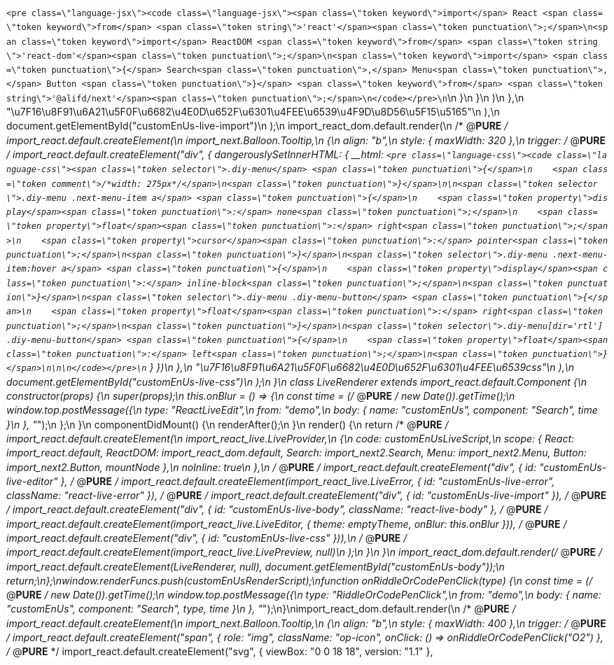 `<pre class=\"language-jsx\"><code class=\"language-jsx\"><span class=\"token keyword\">import</span> React <span class=\"token keyword\">from</span> <span class=\"token string\">'react'</span><span class=\"token punctuation\">;</span>\n<span class=\"token keyword\">import</span> ReactDOM <span class=\"token keyword\">from</span> <span class=\"token string\">'react-dom'</span><span class=\"token punctuation\">;</span>\n<span class=\"token keyword\">import</span> <span class=\"token punctuation\">{</span> Search<span class=\"token punctuation\">,</span> Menu<span class=\"token punctuation\">,</span> Button <span class=\"token punctuation\">}</span> <span class=\"token keyword\">from</span> <span class=\"token string\">'@alifd/next'</span><span class=\"token punctuation\">;</span>\n</code></pre>\n`\n              }\n            }\n          )\n        },\n        \"\\u7F16\\u8F91\\u6A21\\u5F0F\\u6682\\u4E0D\\u652F\\u6301\\u4FEE\\u6539\\u4F9D\\u8D56\\u5F15\\u5165\"\n      ),\n      document.getElementById(\"customEnUs-live-import\")\n    );\n    import_react_dom.default.render(\n      /* @__PURE__ */ import_react.default.createElement(\n        import_next.Balloon.Tooltip,\n        {\n          align: \"b\",\n          style: { maxWidth: 320 },\n          trigger: /* @__PURE__ */ import_react.default.createElement(\"div\", { dangerouslySetInnerHTML: { __html: `<pre class=\"language-css\"><code class=\"language-css\"><span class=\"token selector\">.diy-menu</span> <span class=\"token punctuation\">{</span>\n    <span class=\"token comment\">/*width: 275px*/</span>\n<span class=\"token punctuation\">}</span>\n\n<span class=\"token selector\">.diy-menu .next-menu-item a</span> <span class=\"token punctuation\">{</span>\n    <span class=\"token property\">display</span><span class=\"token punctuation\">:</span> none<span class=\"token punctuation\">;</span>\n    <span class=\"token property\">float</span><span class=\"token punctuation\">:</span> right<span class=\"token punctuation\">;</span>\n    <span class=\"token property\">cursor</span><span class=\"token punctuation\">:</span> pointer<span class=\"token punctuation\">;</span>\n<span class=\"token punctuation\">}</span>\n<span class=\"token selector\">.diy-menu .next-menu-item:hover a</span> <span class=\"token punctuation\">{</span>\n    <span class=\"token property\">display</span><span class=\"token punctuation\">:</span> inline-block<span class=\"token punctuation\">;</span>\n<span class=\"token punctuation\">}</span>\n<span class=\"token selector\">.diy-menu .diy-menu-button</span> <span class=\"token punctuation\">{</span>\n    <span class=\"token property\">float</span><span class=\"token punctuation\">:</span> right<span class=\"token punctuation\">;</span>\n<span class=\"token punctuation\">}</span>\n<span class=\"token selector\">.diy-menu[dir='rtl'] .diy-menu-button</span> <span class=\"token punctuation\">{</span>\n    <span class=\"token property\">float</span><span class=\"token punctuation\">:</span> left<span class=\"token punctuation\">;</span>\n<span class=\"token punctuation\">}</span>\n\n\n</code></pre>\n` } })\n        },\n        \"\\u7F16\\u8F91\\u6A21\\u5F0F\\u6682\\u4E0D\\u652F\\u6301\\u4FEE\\u6539css\"\n      ),\n      document.getElementById(\"customEnUs-live-css\")\n    );\n  }\n  class LiveRenderer extends import_react.default.Component {\n    constructor(props) {\n      super(props);\n      this.onBlur = () => {\n        const time = (/* @__PURE__ */ new Date()).getTime();\n        window.top.postMessage({\n          type: \"ReactLiveEdit\",\n          from: \"demo\",\n          body: { name: \"customEnUs\", component: \"Search\", time }\n        }, \"*\");\n      };\n    }\n    componentDidMount() {\n      renderAfter();\n    }\n    render() {\n      return /* @__PURE__ */ import_react.default.createElement(\n        import_react_live.LiveProvider,\n        {\n          code: customEnUsLiveScript,\n          scope: { React: import_react.default, ReactDOM: import_react_dom.default, Search: import_next2.Search, Menu: import_next2.Menu, Button: import_next2.Button, mountNode },\n          noInline: true\n        },\n        /* @__PURE__ */ import_react.default.createElement(\"div\", { id: \"customEnUs-live-editor\" }, /* @__PURE__ */ import_react.default.createElement(import_react_live.LiveError, { id: \"customEnUs-live-error\", className: \"react-live-error\" }), /* @__PURE__ */ import_react.default.createElement(\"div\", { id: \"customEnUs-live-import\" }), /* @__PURE__ */ import_react.default.createElement(\"div\", { id: \"customEnUs-live-body\", className: \"react-live-body\" }, /* @__PURE__ */ import_react.default.createElement(import_react_live.LiveEditor, { theme: emptyTheme, onBlur: this.onBlur })), /* @__PURE__ */ import_react.default.createElement(\"div\", { id: \"customEnUs-live-css\" })),\n        /* @__PURE__ */ import_react.default.createElement(import_react_live.LivePreview, null)\n      );\n    }\n  }\n  import_react_dom.default.render(/* @__PURE__ */ import_react.default.createElement(LiveRenderer, null), document.getElementById(\"customEnUs-body\"));\n  return;\n};\nwindow.renderFuncs.push(customEnUsRenderScript);\nfunction onRiddleOrCodePenClick(type) {\n  const time = (/* @__PURE__ */ new Date()).getTime();\n  window.top.postMessage({\n    type: \"RiddleOrCodePenClick\",\n    from: \"demo\",\n    body: { name: \"customEnUs\", component: \"Search\", type, time }\n  }, \"*\");\n}\nimport_react_dom.default.render(\n  /* @__PURE__ */ import_react.default.createElement(\n    import_next.Balloon.Tooltip,\n    {\n      align: \"b\",\n      style: { maxWidth: 400 },\n      trigger: /* @__PURE__ */ import_react.default.createElement(\"span\", { role: \"img\", className: \"op-icon\", onClick: () => onRiddleOrCodePenClick(\"O2\") }, /* @__PURE__ */ import_react.default.createElement(\"svg\", { viewBox: \"0 0 18 18\", version: \"1.1\" },